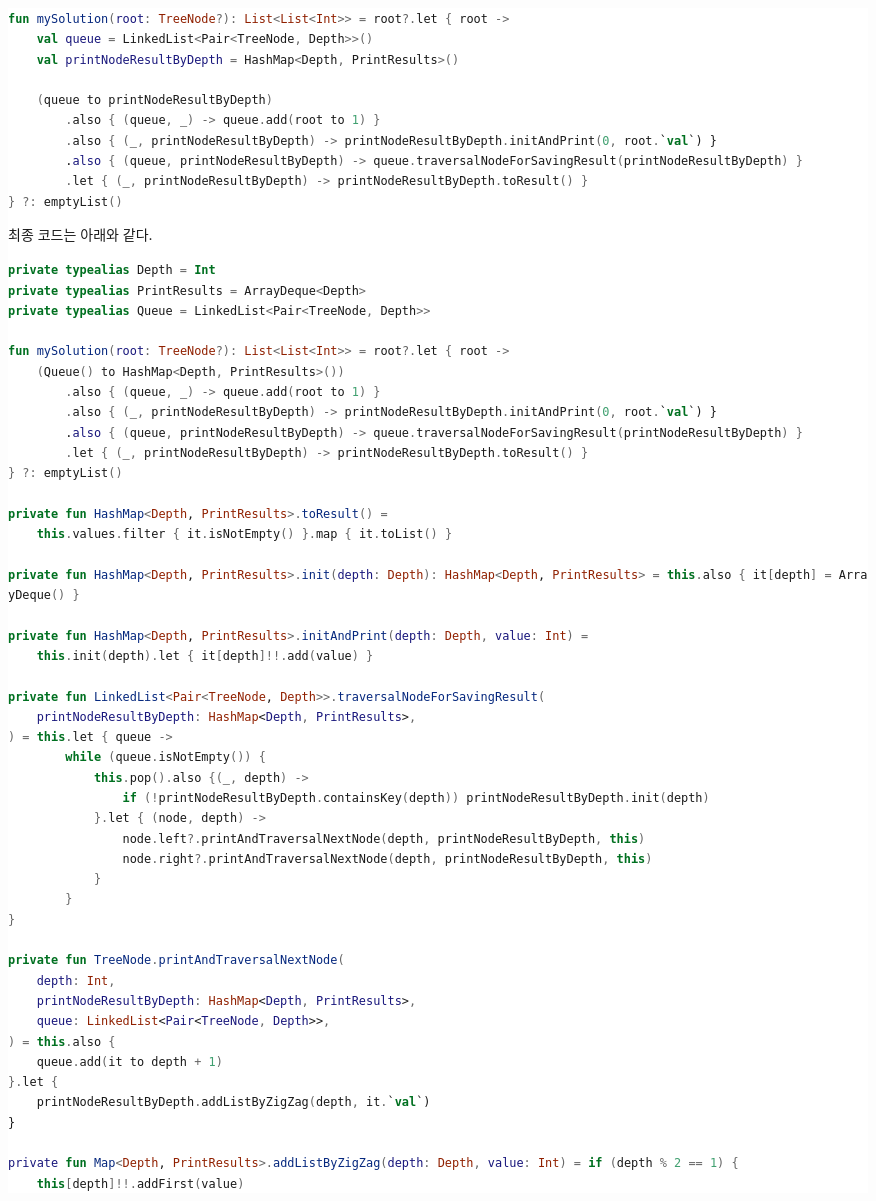```kotlin
fun mySolution(root: TreeNode?): List<List<Int>> = root?.let { root ->
    val queue = LinkedList<Pair<TreeNode, Depth>>()
    val printNodeResultByDepth = HashMap<Depth, PrintResults>()

    (queue to printNodeResultByDepth)
        .also { (queue, _) -> queue.add(root to 1) }
        .also { (_, printNodeResultByDepth) -> printNodeResultByDepth.initAndPrint(0, root.`val`) }
        .also { (queue, printNodeResultByDepth) -> queue.traversalNodeForSavingResult(printNodeResultByDepth) }
        .let { (_, printNodeResultByDepth) -> printNodeResultByDepth.toResult() }
} ?: emptyList()
```

최종 코드는 아래와 같다. 

```kotlin
private typealias Depth = Int
private typealias PrintResults = ArrayDeque<Depth>
private typealias Queue = LinkedList<Pair<TreeNode, Depth>>

fun mySolution(root: TreeNode?): List<List<Int>> = root?.let { root ->
    (Queue() to HashMap<Depth, PrintResults>())
        .also { (queue, _) -> queue.add(root to 1) }
        .also { (_, printNodeResultByDepth) -> printNodeResultByDepth.initAndPrint(0, root.`val`) }
        .also { (queue, printNodeResultByDepth) -> queue.traversalNodeForSavingResult(printNodeResultByDepth) }
        .let { (_, printNodeResultByDepth) -> printNodeResultByDepth.toResult() }
} ?: emptyList()

private fun HashMap<Depth, PrintResults>.toResult() =
    this.values.filter { it.isNotEmpty() }.map { it.toList() }

private fun HashMap<Depth, PrintResults>.init(depth: Depth): HashMap<Depth, PrintResults> = this.also { it[depth] = ArrayDeque() }

private fun HashMap<Depth, PrintResults>.initAndPrint(depth: Depth, value: Int) =
    this.init(depth).let { it[depth]!!.add(value) }

private fun LinkedList<Pair<TreeNode, Depth>>.traversalNodeForSavingResult(
    printNodeResultByDepth: HashMap<Depth, PrintResults>,
) = this.let { queue ->
        while (queue.isNotEmpty()) {
            this.pop().also {(_, depth) ->
                if (!printNodeResultByDepth.containsKey(depth)) printNodeResultByDepth.init(depth)
            }.let { (node, depth) ->
                node.left?.printAndTraversalNextNode(depth, printNodeResultByDepth, this)
                node.right?.printAndTraversalNextNode(depth, printNodeResultByDepth, this)
            }
        }
}

private fun TreeNode.printAndTraversalNextNode(
    depth: Int,
    printNodeResultByDepth: HashMap<Depth, PrintResults>,
    queue: LinkedList<Pair<TreeNode, Depth>>,
) = this.also {
    queue.add(it to depth + 1)
}.let {
    printNodeResultByDepth.addListByZigZag(depth, it.`val`)
}

private fun Map<Depth, PrintResults>.addListByZigZag(depth: Depth, value: Int) = if (depth % 2 == 1) {
    this[depth]!!.addFirst(value)
```